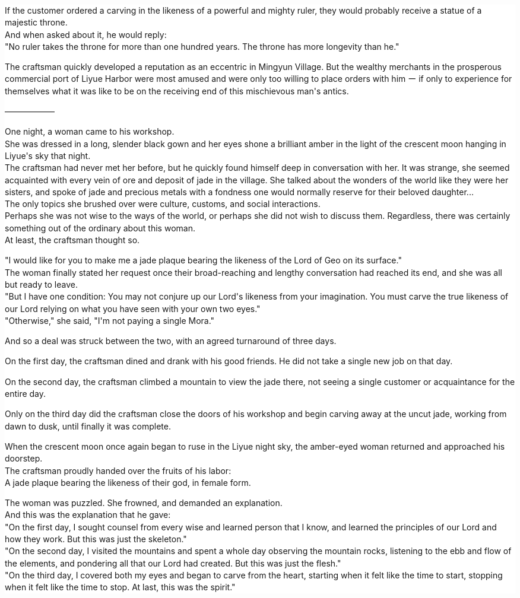 If the customer ordered a carving in the likeness of a powerful and mighty ruler, they would probably receive a statue of a majestic throne.  
And when asked about it, he would reply:  
"No ruler takes the throne for more than one hundred years. The throne has more longevity than he."  
  
The craftsman quickly developed a reputation as an eccentric in Mingyun Village. But the wealthy merchants in the prosperous commercial port of Liyue Harbor were most amused and were only too willing to place orders with him ー if only to experience for themselves what it was like to be on the receiving end of this mischievous man's antics.  
  
——————  
  
One night, a woman came to his workshop.  
She was dressed in a long, slender black gown and her eyes shone a brilliant amber in the light of the crescent moon hanging in Liyue's sky that night.  
The craftsman had never met her before, but he quickly found himself deep in conversation with her. It was strange, she seemed acquainted with every vein of ore and deposit of jade in the village. She talked about the wonders of the world like they were her sisters, and spoke of jade and precious metals with a fondness one would normally reserve for their beloved daughter...  
The only topics she brushed over were culture, customs, and social interactions.  
Perhaps she was not wise to the ways of the world, or perhaps she did not wish to discuss them. Regardless, there was certainly something out of the ordinary about this woman.  
At least, the craftsman thought so.  
  
"I would like for you to make me a jade plaque bearing the likeness of the Lord of Geo on its surface."  
The woman finally stated her request once their broad-reaching and lengthy conversation had reached its end, and she was all but ready to leave.  
"But I have one condition: You may not conjure up our Lord's likeness from your imagination. You must carve the true likeness of our Lord relying on what you have seen with your own two eyes."  
"Otherwise," she said, "I'm not paying a single Mora."  
  
And so a deal was struck between the two, with an agreed turnaround of three days.  
  
On the first day, the craftsman dined and drank with his good friends. He did not take a single new job on that day.  
  
On the second day, the craftsman climbed a mountain to view the jade there, not seeing a single customer or acquaintance for the entire day.  
  
Only on the third day did the craftsman close the doors of his workshop and begin carving away at the uncut jade, working from dawn to dusk, until finally it was complete.  
  
When the crescent moon once again began to ruse in the Liyue night sky, the amber-eyed woman returned and approached his doorstep.  
The craftsman proudly handed over the fruits of his labor:  
A jade plaque bearing the likeness of their god, in female form.  
  
The woman was puzzled. She frowned, and demanded an explanation.  
And this was the explanation that he gave:  
"On the first day, I sought counsel from every wise and learned person that I know, and learned the principles of our Lord and how they work. But this was just the skeleton."  
"On the second day, I visited the mountains and spent a whole day observing the mountain rocks, listening to the ebb and flow of the elements, and pondering all that our Lord had created. But this was just the flesh."  
"On the third day, I covered both my eyes and began to carve from the heart, starting when it felt like the time to start, stopping when it felt like the time to stop. At last, this was the spirit."  
  